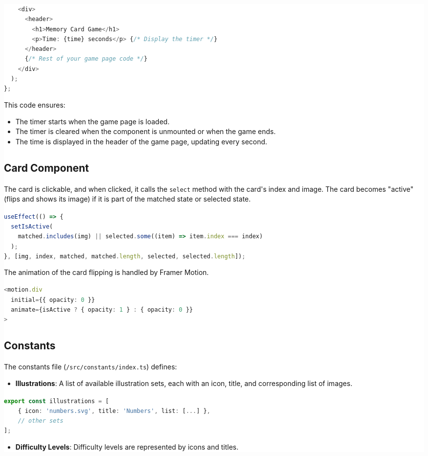 ```typescript
    <div>
      <header>
        <h1>Memory Card Game</h1>
        <p>Time: {time} seconds</p> {/* Display the timer */}
      </header>
      {/* Rest of your game page code */}
    </div>
  );
};
```

This code ensures:

- The timer starts when the game page is loaded.
- The timer is cleared when the component is unmounted or when the game ends.
- The time is displayed in the header of the game page, updating every second.

## Card Component

The card is clickable, and when clicked, it calls the `select` method with the card's index and image. The card becomes "active" (flips and shows its image) if it is part of the matched state or selected state.

```typescript
useEffect(() => {
  setIsActive(
    matched.includes(img) || selected.some((item) => item.index === index)
  );
}, [img, index, matched, matched.length, selected, selected.length]);
```

The animation of the card flipping is handled by Framer Motion.

```typescript
<motion.div
  initial={{ opacity: 0 }}
  animate={isActive ? { opacity: 1 } : { opacity: 0 }}
>
```

## Constants

The constants file (`/src/constants/index.ts`) defines:

- **Illustrations**: A list of available illustration sets, each with an icon, title, and corresponding list of images.

```typescript
export const illustrations = [
    { icon: 'numbers.svg', title: 'Numbers', list: [...] },
    // other sets
];
```

- **Difficulty Levels**: Difficulty levels are represented by icons and titles.
